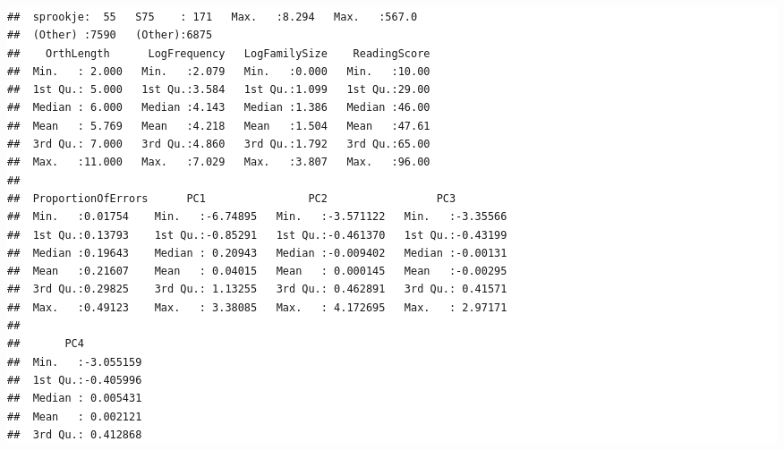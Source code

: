     ##  sprookje:  55   S75    : 171   Max.   :8.294   Max.   :567.0  
    ##  (Other) :7590   (Other):6875                                  
    ##    OrthLength      LogFrequency   LogFamilySize    ReadingScore  
    ##  Min.   : 2.000   Min.   :2.079   Min.   :0.000   Min.   :10.00  
    ##  1st Qu.: 5.000   1st Qu.:3.584   1st Qu.:1.099   1st Qu.:29.00  
    ##  Median : 6.000   Median :4.143   Median :1.386   Median :46.00  
    ##  Mean   : 5.769   Mean   :4.218   Mean   :1.504   Mean   :47.61  
    ##  3rd Qu.: 7.000   3rd Qu.:4.860   3rd Qu.:1.792   3rd Qu.:65.00  
    ##  Max.   :11.000   Max.   :7.029   Max.   :3.807   Max.   :96.00  
    ##                                                                  
    ##  ProportionOfErrors      PC1                PC2                 PC3          
    ##  Min.   :0.01754    Min.   :-6.74895   Min.   :-3.571122   Min.   :-3.35566  
    ##  1st Qu.:0.13793    1st Qu.:-0.85291   1st Qu.:-0.461370   1st Qu.:-0.43199  
    ##  Median :0.19643    Median : 0.20943   Median :-0.009402   Median :-0.00131  
    ##  Mean   :0.21607    Mean   : 0.04015   Mean   : 0.000145   Mean   :-0.00295  
    ##  3rd Qu.:0.29825    3rd Qu.: 1.13255   3rd Qu.: 0.462891   3rd Qu.: 0.41571  
    ##  Max.   :0.49123    Max.   : 3.38085   Max.   : 4.172695   Max.   : 2.97171  
    ##                                                                              
    ##       PC4           
    ##  Min.   :-3.055159  
    ##  1st Qu.:-0.405996  
    ##  Median : 0.005431  
    ##  Mean   : 0.002121  
    ##  3rd Qu.: 0.412868  